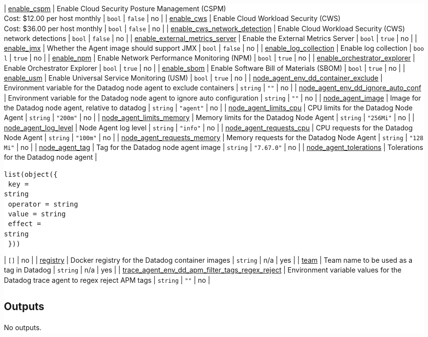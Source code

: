 | <a name="input_enable_cspm"></a> [enable\_cspm](#input\_enable\_cspm) | Enable Cloud Security Posture Management (CSPM)<br/>    Cost: $12.00 per host monthly | `bool` | `false` | no |
| <a name="input_enable_cws"></a> [enable\_cws](#input\_enable\_cws) | Enable Cloud Workload Security (CWS)<br/>    Cost: $36.00 per host monthly | `bool` | `false` | no |
| <a name="input_enable_cws_network_detection"></a> [enable\_cws\_network\_detection](#input\_enable\_cws\_network\_detection) | Enable Cloud Workload Security (CWS) network detections | `bool` | `false` | no |
| <a name="input_enable_external_metrics_server"></a> [enable\_external\_metrics\_server](#input\_enable\_external\_metrics\_server) | Enable the External Metrics Server | `bool` | `true` | no |
| <a name="input_enable_jmx"></a> [enable\_jmx](#input\_enable\_jmx) | Whether the Agent image should support JMX | `bool` | `false` | no |
| <a name="input_enable_log_collection"></a> [enable\_log\_collection](#input\_enable\_log\_collection) | Enable log collection | `bool` | `true` | no |
| <a name="input_enable_npm"></a> [enable\_npm](#input\_enable\_npm) | Enable Network Performance Monitoring (NPM) | `bool` | `true` | no |
| <a name="input_enable_orchestrator_explorer"></a> [enable\_orchestrator\_explorer](#input\_enable\_orchestrator\_explorer) | Enable Orchestrator Explorer | `bool` | `true` | no |
| <a name="input_enable_sbom"></a> [enable\_sbom](#input\_enable\_sbom) | Enable Software Bill of Materials (SBOM) | `bool` | `true` | no |
| <a name="input_enable_usm"></a> [enable\_usm](#input\_enable\_usm) | Enable Universal Service Monitoring (USM) | `bool` | `true` | no |
| <a name="input_node_agent_env_dd_container_exclude"></a> [node\_agent\_env\_dd\_container\_exclude](#input\_node\_agent\_env\_dd\_container\_exclude) | Environment variable for the Datadog node agent to exclude containers | `string` | `""` | no |
| <a name="input_node_agent_env_dd_ignore_auto_conf"></a> [node\_agent\_env\_dd\_ignore\_auto\_conf](#input\_node\_agent\_env\_dd\_ignore\_auto\_conf) | Environment variable for the Datadog node agent to ignore auto configuration | `string` | `""` | no |
| <a name="input_node_agent_image"></a> [node\_agent\_image](#input\_node\_agent\_image) | Image for the Datadog node agent, relative to datadog | `string` | `"agent"` | no |
| <a name="input_node_agent_limits_cpu"></a> [node\_agent\_limits\_cpu](#input\_node\_agent\_limits\_cpu) | CPU limits for the Datadog Node Agent | `string` | `"200m"` | no |
| <a name="input_node_agent_limits_memory"></a> [node\_agent\_limits\_memory](#input\_node\_agent\_limits\_memory) | Memory limits for the Datadog Node Agent | `string` | `"256Mi"` | no |
| <a name="input_node_agent_log_level"></a> [node\_agent\_log\_level](#input\_node\_agent\_log\_level) | Node Agent log level | `string` | `"info"` | no |
| <a name="input_node_agent_requests_cpu"></a> [node\_agent\_requests\_cpu](#input\_node\_agent\_requests\_cpu) | CPU requests for the Datadog Node Agent | `string` | `"100m"` | no |
| <a name="input_node_agent_requests_memory"></a> [node\_agent\_requests\_memory](#input\_node\_agent\_requests\_memory) | Memory requests for the Datadog Node Agent | `string` | `"128Mi"` | no |
| <a name="input_node_agent_tag"></a> [node\_agent\_tag](#input\_node\_agent\_tag) | Tag for the Datadog node agent image | `string` | `"7.67.0"` | no |
| <a name="input_node_agent_tolerations"></a> [node\_agent\_tolerations](#input\_node\_agent\_tolerations) | Tolerations for the Datadog node agent | <pre>list(object({<br/>    key      = string<br/>    operator = string<br/>    value    = string<br/>    effect   = string<br/>  }))</pre> | `[]` | no |
| <a name="input_registry"></a> [registry](#input\_registry) | Docker registry for the Datadog container images | `string` | n/a | yes |
| <a name="input_team"></a> [team](#input\_team) | Team name to be used as a tag in Datadog | `string` | n/a | yes |
| <a name="input_trace_agent_env_dd_apm_filter_tags_regex_reject"></a> [trace\_agent\_env\_dd\_apm\_filter\_tags\_regex\_reject](#input\_trace\_agent\_env\_dd\_apm\_filter\_tags\_regex\_reject) | Environment variable values for the Datadog trace agent to regex reject APM tags | `string` | `""` | no |

## Outputs

No outputs.

